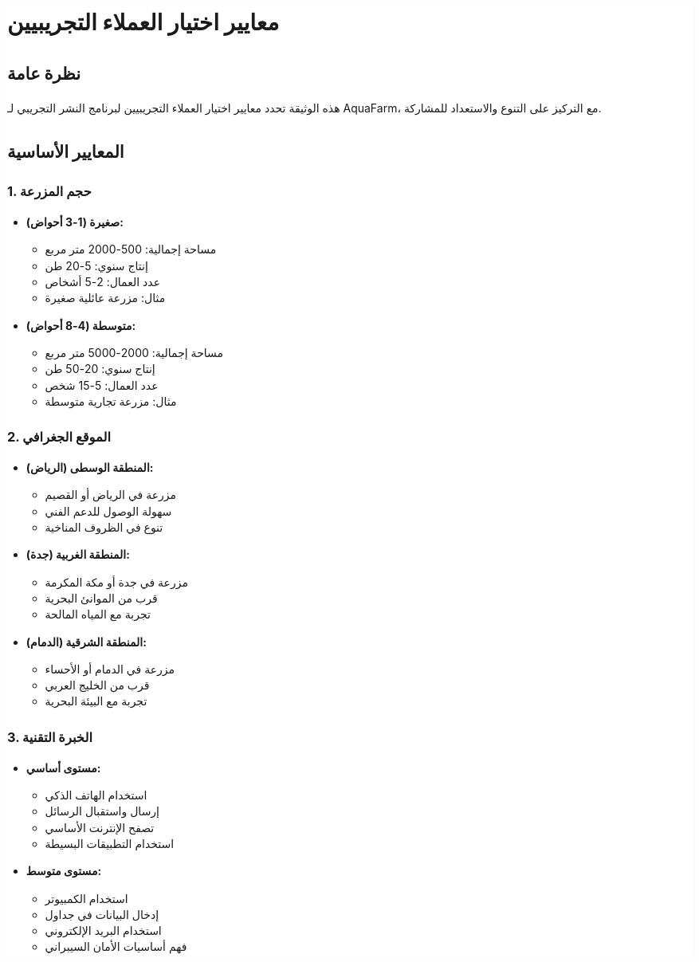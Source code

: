 # معايير اختيار العملاء التجريبيين

## نظرة عامة

هذه الوثيقة تحدد معايير اختيار العملاء التجريبيين لبرنامج النشر التجريبي لـ AquaFarm، مع التركيز على التنوع والاستعداد للمشاركة.

## المعايير الأساسية

### 1. حجم المزرعة
- **صغيرة (1-3 أحواض):**
  - مساحة إجمالية: 500-2000 متر مربع
  - إنتاج سنوي: 5-20 طن
  - عدد العمال: 2-5 أشخاص
  - مثال: مزرعة عائلية صغيرة

- **متوسطة (4-8 أحواض):**
  - مساحة إجمالية: 2000-5000 متر مربع
  - إنتاج سنوي: 20-50 طن
  - عدد العمال: 5-15 شخص
  - مثال: مزرعة تجارية متوسطة

### 2. الموقع الجغرافي
- **المنطقة الوسطى (الرياض):**
  - مزرعة في الرياض أو القصيم
  - سهولة الوصول للدعم الفني
  - تنوع في الظروف المناخية

- **المنطقة الغربية (جدة):**
  - مزرعة في جدة أو مكة المكرمة
  - قرب من الموانئ البحرية
  - تجربة مع المياه المالحة

- **المنطقة الشرقية (الدمام):**
  - مزرعة في الدمام أو الأحساء
  - قرب من الخليج العربي
  - تجربة مع البيئة البحرية

### 3. الخبرة التقنية
- **مستوى أساسي:**
  - استخدام الهاتف الذكي
  - إرسال واستقبال الرسائل
  - تصفح الإنترنت الأساسي
  - استخدام التطبيقات البسيطة

- **مستوى متوسط:**
  - استخدام الكمبيوتر
  - إدخال البيانات في جداول
  - استخدام البريد الإلكتروني
  - فهم أساسيات الأمان السيبراني
